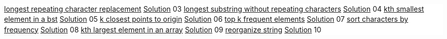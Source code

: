 <th align="left"><a href="https://leetcode.com/problems/longest-repeating-character-replacement/">longest repeating character replacement</a></th>
<th align="left"></th>
<th align="center"><a href="/level-3/leetcode/interviews-questions/solutions/medium-problems-III.md">Solution</a></th>
        </tr>
        <tr>
<th align="center">03</th>
<th align="left"><a href="https://leetcode.com/problems/longest-substring-without-repeating-characters/">longest substring without repeating characters</a></th>
<th align="left"></th>
<th align="center"><a href="/level-3/leetcode/interviews-questions/solutions/medium-problems-III.md">Solution</a></th>
        </tr>
        <tr>
<th align="center">04</th>
<th align="left"><a href="https://leetcode.com/problems/kth-smallest-element-in-a-bst/">kth smallest element in a bst</a></th>
<th align="left"></th>
<th align="center"><a href="/level-3/leetcode/interviews-questions/solutions/medium-problems-III.md">Solution</a></th>
        </tr>
        <tr>
<th align="center">05</th>
<th align="left"><a href="https://leetcode.com/problems/k-closest-points-to-origin/">k closest points to origin</a></th>
<th align="left"></th>
<th align="center"><a href="/level-3/leetcode/interviews-questions/solutions/medium-problems-III.md">Solution</a></th>
        </tr>
        <tr>
<th align="center">06</th>
<th align="left"><a href="https://leetcode.com/problems/top-k-frequent-elements/">top k frequent elements</a></th>
<th align="left"></th>
<th align="center"><a href="/level-3/leetcode/interviews-questions/solutions/medium-problems-III.md">Solution</a></th>
        </tr>
        <tr>
<th align="center">07</th>
<th align="left"><a href="https://leetcode.com/problems/sort-characters-by-frequency/">sort characters by frequency</a></th>
<th align="left"></th>
<th align="center"><a href="/level-3/leetcode/interviews-questions/solutions/medium-problems-III.md">Solution</a></th>
        </tr>
        <tr>
<th align="center">08</th>
<th align="left"><a href="https://leetcode.com/problems/kth-largest-element-in-an-array/">kth largest element in an array</a></th>
<th align="left"></th>
<th align="center"><a href="/level-3/leetcode/interviews-questions/solutions/medium-problems-III.md">Solution</a></th>
        </tr>
        <tr>
<th align="center">09</th>
<th align="left"><a href="https://leetcode.com/problems/reorganize-string/">reorganize string</a></th>
<th align="left"></th>
<th align="center"><a href="/level-3/leetcode/interviews-questions/solutions/medium-problems-III.md">Solution</a></th>
        </tr>
        <tr>
<th align="center">10</th>